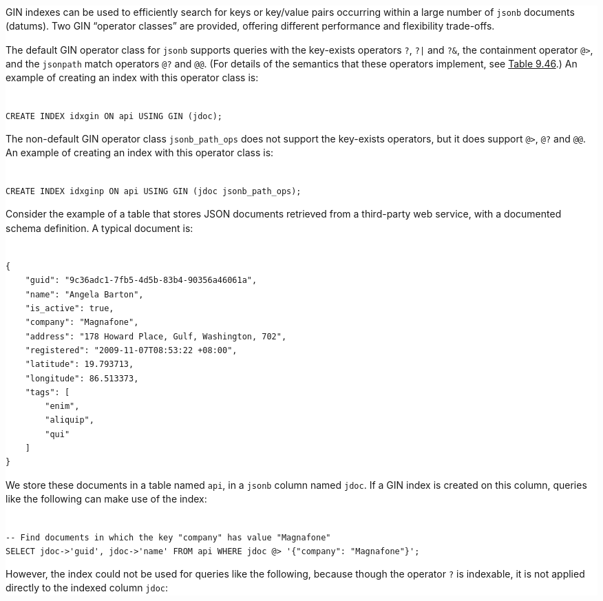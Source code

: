GIN indexes can be used to efficiently search for keys or key/value pairs occurring within a large number of `jsonb` documents (datums). Two GIN “operator classes” are provided, offering different performance and flexibility trade-offs.

The default GIN operator class for `jsonb` supports queries with the key-exists operators `?`, `?|` and `?&`, the containment operator `@>`, and the `jsonpath` match operators `@?` and `@@`. (For details of the semantics that these operators implement, see [Table 9.46](functions-json.html#FUNCTIONS-JSONB-OP-TABLE "Table 9.46. Additional jsonb Operators").) An example of creating an index with this operator class is:

```

CREATE INDEX idxgin ON api USING GIN (jdoc);
```

The non-default GIN operator class `jsonb_path_ops` does not support the key-exists operators, but it does support `@>`, `@?` and `@@`. An example of creating an index with this operator class is:

```

CREATE INDEX idxginp ON api USING GIN (jdoc jsonb_path_ops);
```

Consider the example of a table that stores JSON documents retrieved from a third-party web service, with a documented schema definition. A typical document is:

```

{
    "guid": "9c36adc1-7fb5-4d5b-83b4-90356a46061a",
    "name": "Angela Barton",
    "is_active": true,
    "company": "Magnafone",
    "address": "178 Howard Place, Gulf, Washington, 702",
    "registered": "2009-11-07T08:53:22 +08:00",
    "latitude": 19.793713,
    "longitude": 86.513373,
    "tags": [
        "enim",
        "aliquip",
        "qui"
    ]
}
```

We store these documents in a table named `api`, in a `jsonb` column named `jdoc`. If a GIN index is created on this column, queries like the following can make use of the index:

```

-- Find documents in which the key "company" has value "Magnafone"
SELECT jdoc->'guid', jdoc->'name' FROM api WHERE jdoc @> '{"company": "Magnafone"}';
```

However, the index could not be used for queries like the following, because though the operator `?` is indexable, it is not applied directly to the indexed column `jdoc`:
